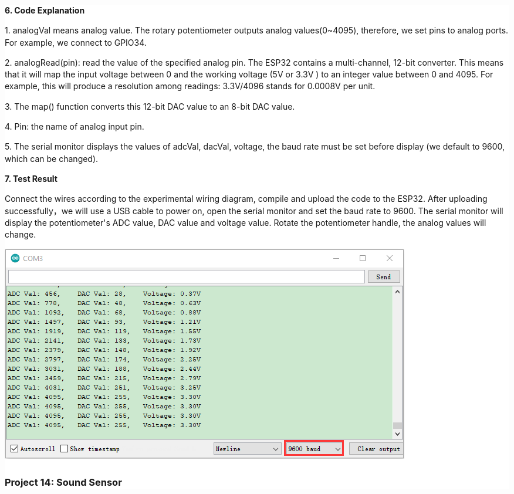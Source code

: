 **6. Code Explanation**

1\. analogVal means analog value. The rotary potentiometer outputs
analog values(0\~4095), therefore, we set pins to analog ports. For
example, we connect to GPIO34.

2\. analogRead(pin): read the value of the specified analog pin. The
ESP32 contains a multi-channel, 12-bit converter. This means that it
will map the input voltage between 0 and the working voltage (5V or 3.3V
) to an integer value between 0 and 4095. For example, this will produce
a resolution among readings: 3.3V/4096 stands for 0.0008V per unit.

3\. The map() function converts this 12-bit DAC value to an 8-bit DAC
value.  

4\. Pin: the name of analog input pin.

5\. The serial monitor displays the values of adcVal, dacVal, voltage,
the baud rate must be set before display (we default to 9600, which can
be changed).  

**7. Test Result**

Connect the wires according to the experimental wiring diagram, compile
and upload the code to the ESP32. After uploading successfully，we will
use a USB cable to power on, open the serial monitor and set the baud
rate to 9600. The serial monitor will display the potentiometer's ADC
value, DAC value and voltage value. Rotate the potentiometer handle, the
analog values will change.

![](media/8dd8ee99902a90523e931099dfc205f5.png)

### Project 14: Sound Sensor
